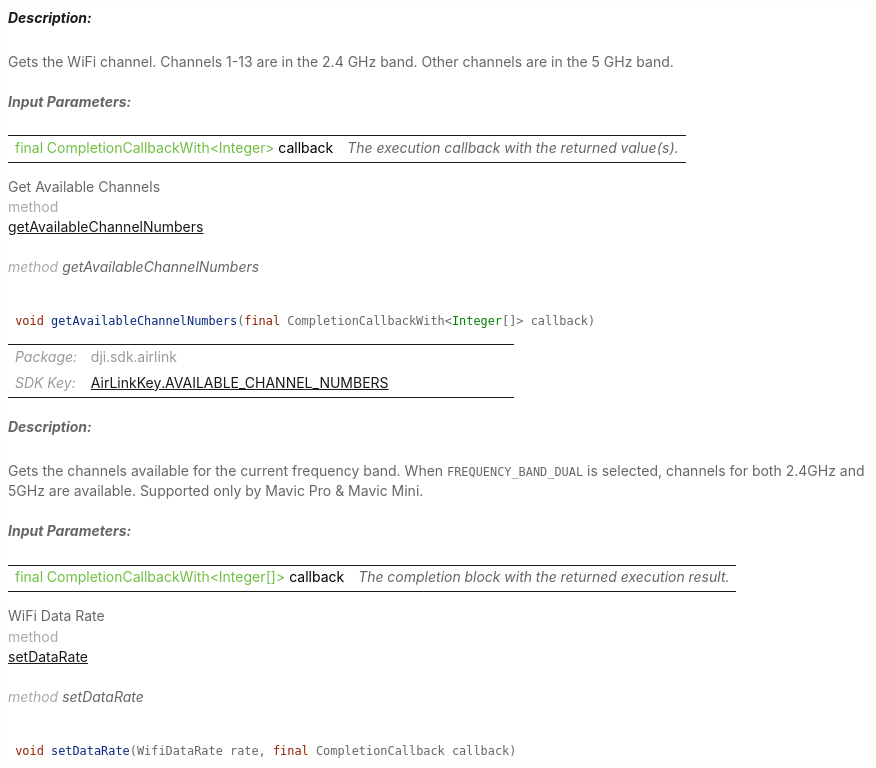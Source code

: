 

##### Description:



<font color="#666">Gets the WiFi channel. Channels 1-13 are in the 2.4 GHz band. Other channels are in the 5 GHz band.



##### Input Parameters:

<html><table class="table-inline-parameters"><tr valign="top"><td><font color="#70BF41">final CompletionCallbackWith&lt;Integer&gt; <font color="#000">callback</td><td><font color="#666"><i>The execution callback with the returned value(s).</i></td></tr></table></html></div>

<div class="api-row" id="djiwifilink_getavailablechannels"><div class="api-col left">Get Available Channels</div><div class="api-col middle" style="color:#AAA">method</div><div class="api-col right"><a class="trigger" href="#djiwifilink_getavailablechannels_inline">getAvailableChannelNumbers</a></div></div><div class="inline-doc" id="djiwifilink_getavailablechannels_inline"

><div class="article"><h6 ><font color="#AAA">method </font>getAvailableChannelNumbers</h6></div>

~~~java
 void getAvailableChannelNumbers(final CompletionCallbackWith<Integer[]> callback) 
~~~

<html><table class="table-supportedby"><tr valign="top"><td width=15%><font color="#999"><i>Package:</i></td><td width=85%><font color="#999">dji.sdk.airlink</td></tr><tr valign="top"><td width=15%><font color="#999"><i>SDK Key:</i></td><td width=85%><font color="#999"><a href="/Components/KeyManager/DJIAirLinkKey.html#airlinkkey_available_channel_numbers_key">AirLinkKey.AVAILABLE_CHANNEL_NUMBERS</a></td></tr></table></html>



##### Description:



<font color="#666">Gets the channels available for the current frequency band. When <code>FREQUENCY_BAND_DUAL</code>  is  selected, channels for both 2.4GHz and 5GHz are available. Supported only by Mavic Pro & Mavic Mini.



##### Input Parameters:

<html><table class="table-inline-parameters"><tr valign="top"><td><font color="#70BF41">final CompletionCallbackWith&lt;Integer[]&gt; <font color="#000">callback</td><td><font color="#666"><i>The completion block with the returned execution result.</i></td></tr></table></html></div>

<div class="api-row" id="djiwifilink_setdatarate"><div class="api-col left">WiFi Data Rate</div><div class="api-col middle" style="color:#AAA">method</div><div class="api-col right"><a class="trigger" href="#djiwifilink_setdatarate_inline">setDataRate</a></div></div><div class="inline-doc" id="djiwifilink_setdatarate_inline"

><div class="article"><h6 ><font color="#AAA">method </font>setDataRate</h6></div>

~~~java
 void setDataRate(WifiDataRate rate, final CompletionCallback callback) 
~~~
